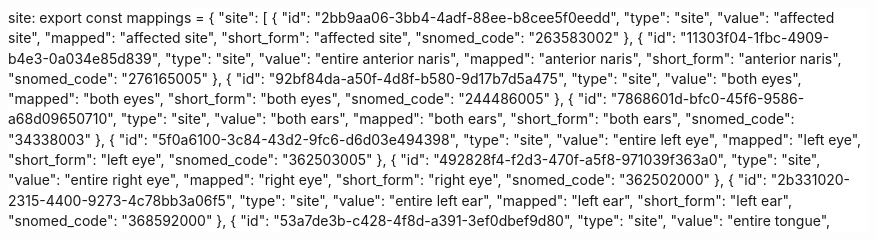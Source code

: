 
site:
export const mappings = {
  "site": [
    {
      "id": "2bb9aa06-3bb4-4adf-88ee-b8cee5f0eedd",
      "type": "site",
      "value": "affected site",
      "mapped": "affected site",
      "short_form": "affected site",
      "snomed_code": "263583002"
    },
    {
      "id": "11303f04-1fbc-4909-b4e3-0a034e85d839",
      "type": "site",
      "value": "entire anterior naris",
      "mapped": "anterior naris",
      "short_form": "anterior naris",
      "snomed_code": "276165005"
    },
    {
      "id": "92bf84da-a50f-4d8f-b580-9d17b7d5a475",
      "type": "site",
      "value": "both eyes",
      "mapped": "both eyes",
      "short_form": "both eyes",
      "snomed_code": "244486005"
    },
    {
      "id": "7868601d-bfc0-45f6-9586-a68d09650710",
      "type": "site",
      "value": "both ears",
      "mapped": "both ears",
      "short_form": "both ears",
      "snomed_code": "34338003"
    },
    {
      "id": "5f0a6100-3c84-43d2-9fc6-d6d03e494398",
      "type": "site",
      "value": "entire left eye",
      "mapped": "left eye",
      "short_form": "left eye",
      "snomed_code": "362503005"
    },
    {
      "id": "492828f4-f2d3-470f-a5f8-971039f363a0",
      "type": "site",
      "value": "entire right eye",
      "mapped": "right eye",
      "short_form": "right eye",
      "snomed_code": "362502000"
    },
    {
      "id": "2b331020-2315-4400-9273-4c78bb3a06f5",
      "type": "site",
      "value": "entire left ear",
      "mapped": "left ear",
      "short_form": "left ear",
      "snomed_code": "368592000"
    },
    {
      "id": "53a7de3b-c428-4f8d-a391-3ef0dbef9d80",
      "type": "site",
      "value": "entire tongue",